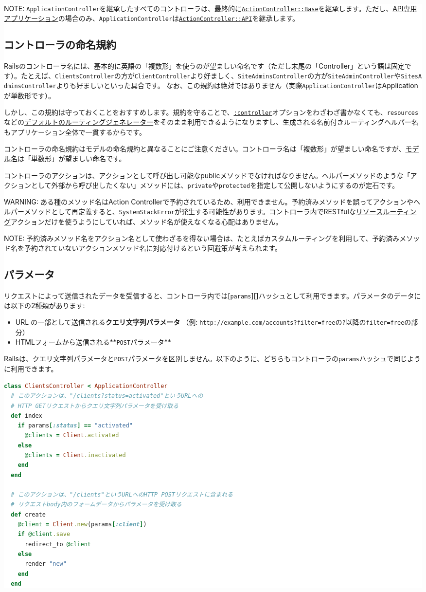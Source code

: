 NOTE: `ApplicationController`を継承したすべてのコントローラは、最終的に[`ActionController::Base`][]を継承します。ただし、[API専用アプリケーション](https://guides.rubyonrails.org/api_app.html)の場合のみ、`ApplicationController`は[`ActionController::API`][]を継承します。


[`ActionController::Base`]:
  https://api.rubyonrails.org/classes/ActionController/Base.html
[`ActionController::API`]:
  https://edgeapi.rubyonrails.org/classes/ActionController/API.html

コントローラの命名規約
---------------------

Railsのコントローラ名には、基本的に英語の「複数形」を使うのが望ましい命名です（ただし末尾の「Controller」という語は固定です）。たとえば、`ClientsController`の方が`ClientController`より好ましく、`SiteAdminsController`の方が`SiteAdminController`や`SitesAdminsController`よりも好ましいといった具合です。
なお、この規約は絶対ではありません（実際`ApplicationController`はApplicationが単数形です）。

しかし、この規約は守っておくことをおすすめします。規約を守ることで、[`:controller`](routing.html#利用するコントローラを指定する)オプションをわざわざ書かなくても、`resources`などの[デフォルトのルーティングジェネレーター](routing.html#crud、verb、アクション)をそのまま利用できるようになりますし、生成される名前付きルーティングヘルパー名もアプリケーション全体で一貫するからです。

コントローラの命名規約はモデルの命名規約と異なることにご注意ください。コントローラ名は「複数形」が望ましい命名ですが、[モデル名](active_record_basics.html#命名規約)は「単数形」が望ましい命名です。

コントローラのアクションは、アクションとして呼び出し可能なpublicメソッドでなければなりません。ヘルパーメソッドのような「アクションとして外部から呼び出したくない」メソッドには、`private`や`protected`を指定して公開しないようにするのが定石です。

WARNING: ある種のメソッド名はAction Controllerで予約されているため、利用できません。予約済みメソッドを誤ってアクションやヘルパーメソッドとして再定義すると、`SystemStackError`が発生する可能性があります。コントローラ内でRESTfulな[リソースルーティング][]アクションだけを使うようにしていれば、メソッド名が使えなくなる心配はありません。

NOTE: 予約済みメソッド名をアクション名として使わざるを得ない場合は、たとえばカスタムルーティングを利用して、予約済みメソッド名を予約されていないアクションメソッド名に対応付けるという回避策が考えられます。

[リソースルーティング]:
  routing.html#リソースベースのルーティング-railsのデフォルト

パラメータ
----------

リクエストによって送信されたデータを受信すると、コントローラ内では[`params`][]ハッシュとして利用できます。パラメータのデータには以下の2種類があります:

- URL の一部として送信される**クエリ文字列パラメータ**
  （例: `http://example.com/accounts?filter=free`の`?`以降の`filter=free`の部分）
- HTMLフォームから送信される**`POST`パラメータ**

Railsは、クエリ文字列パラメータと`POST`パラメータを区別しません。以下のように、どちらもコントローラの`params`ハッシュで同じように利用できます。

```ruby
class ClientsController < ApplicationController
  # このアクションは、"/clients?status=activated"というURLへの
  # HTTP GETリクエストからクエリ文字列パラメータを受け取る
  def index
    if params[:status] == "activated"
      @clients = Client.activated
    else
      @clients = Client.inactivated
    end
  end

  # このアクションは、"/clients"というURLへのHTTP POSTリクエストに含まれる
  # リクエストbody内のフォームデータからパラメータを受け取る
  def create
    @client = Client.new(params[:client])
    if @client.save
      redirect_to @client
    else
      render "new"
    end
  end
```

[`reset_session`]: https://api.rubyonrails.org/classes/ActionController/Metal.html#method-i-reset_session
[`before_action`]: https://api.rubyonrails.org/classes/AbstractController/Callbacks/ClassMethods.html#method-i-before_action
[`skip_before_action`]: https://api.rubyonrails.org/classes/AbstractController/Callbacks/ClassMethods.html#method-i-skip_before_action
[`request.variant`]: https://api.rubyonrails.org/classes/ActionDispatch/Http/MimeNegotiation.html#method-i-variant-3D